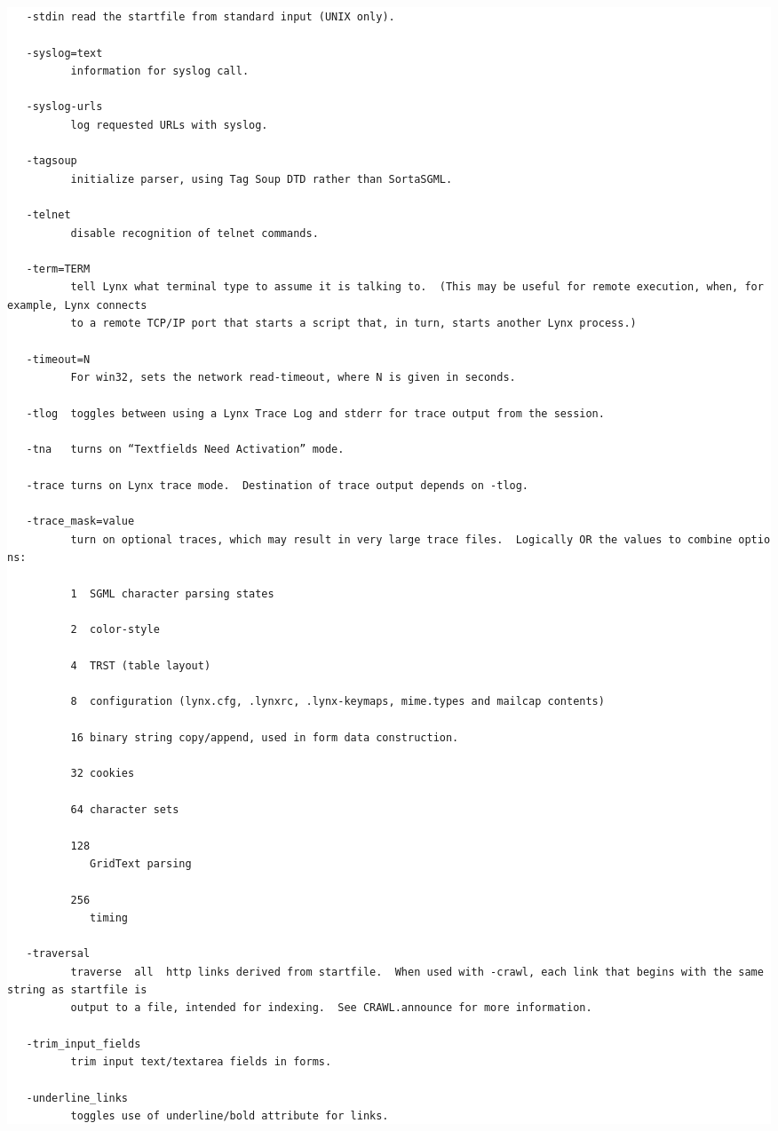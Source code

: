        -stdin read the startfile from standard input (UNIX only).

       -syslog=text
              information for syslog call.

       -syslog-urls
              log requested URLs with syslog.

       -tagsoup
              initialize parser, using Tag Soup DTD rather than SortaSGML.

       -telnet
              disable recognition of telnet commands.

       -term=TERM
              tell Lynx what terminal type to assume it is talking to.  (This may be useful for remote execution, when, for example, Lynx connects
              to a remote TCP/IP port that starts a script that, in turn, starts another Lynx process.)

       -timeout=N
              For win32, sets the network read-timeout, where N is given in seconds.

       -tlog  toggles between using a Lynx Trace Log and stderr for trace output from the session.

       -tna   turns on “Textfields Need Activation” mode.

       -trace turns on Lynx trace mode.  Destination of trace output depends on -tlog.

       -trace_mask=value
              turn on optional traces, which may result in very large trace files.  Logically OR the values to combine options:

              1  SGML character parsing states

              2  color-style

              4  TRST (table layout)

              8  configuration (lynx.cfg, .lynxrc, .lynx-keymaps, mime.types and mailcap contents)

              16 binary string copy/append, used in form data construction.

              32 cookies

              64 character sets

              128
                 GridText parsing

              256
                 timing

       -traversal
              traverse  all  http links derived from startfile.  When used with -crawl, each link that begins with the same string as startfile is
              output to a file, intended for indexing.  See CRAWL.announce for more information.

       -trim_input_fields
              trim input text/textarea fields in forms.

       -underline_links
              toggles use of underline/bold attribute for links.
